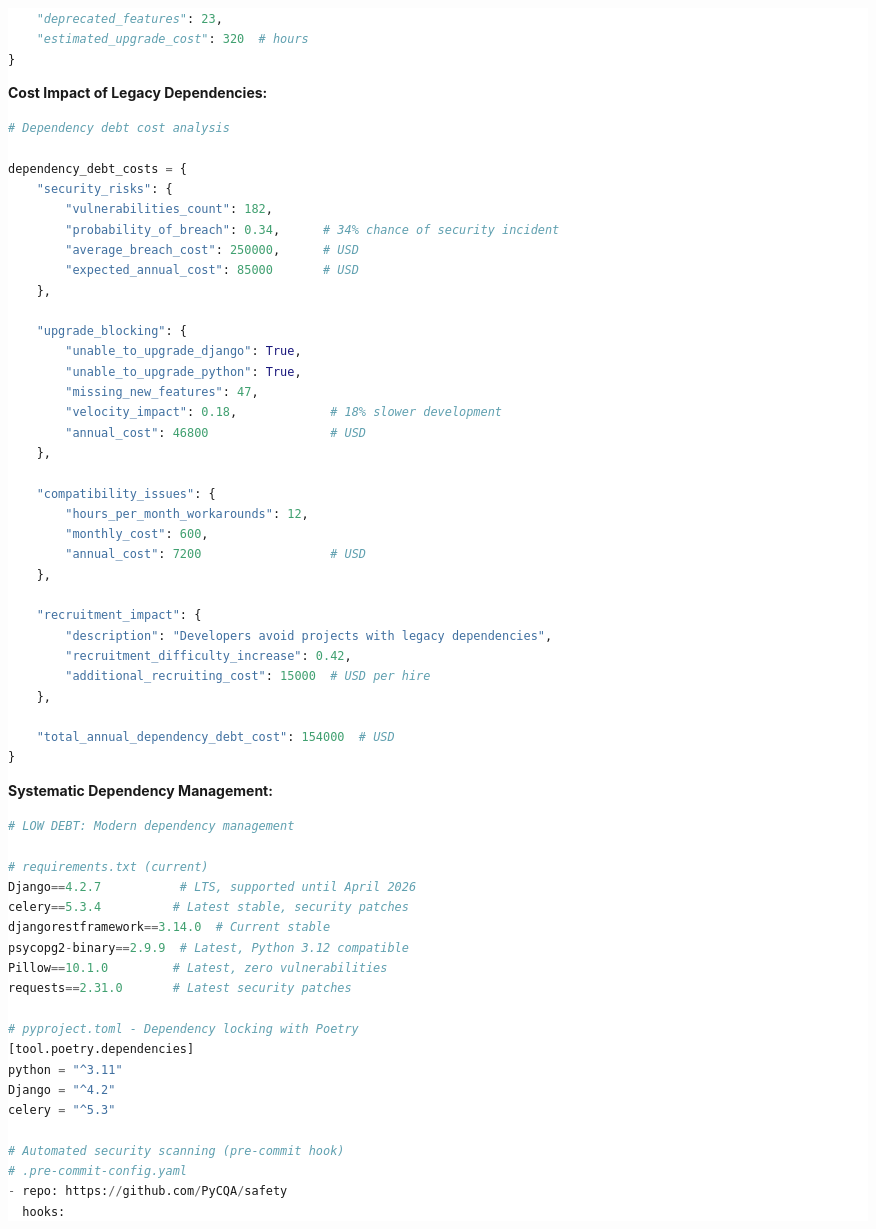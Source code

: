 ```python
    "deprecated_features": 23,
    "estimated_upgrade_cost": 320  # hours
}
```

**Cost Impact of Legacy Dependencies:**

```python
# Dependency debt cost analysis

dependency_debt_costs = {
    "security_risks": {
        "vulnerabilities_count": 182,
        "probability_of_breach": 0.34,      # 34% chance of security incident
        "average_breach_cost": 250000,      # USD
        "expected_annual_cost": 85000       # USD
    },

    "upgrade_blocking": {
        "unable_to_upgrade_django": True,
        "unable_to_upgrade_python": True,
        "missing_new_features": 47,
        "velocity_impact": 0.18,             # 18% slower development
        "annual_cost": 46800                 # USD
    },

    "compatibility_issues": {
        "hours_per_month_workarounds": 12,
        "monthly_cost": 600,
        "annual_cost": 7200                  # USD
    },

    "recruitment_impact": {
        "description": "Developers avoid projects with legacy dependencies",
        "recruitment_difficulty_increase": 0.42,
        "additional_recruiting_cost": 15000  # USD per hire
    },

    "total_annual_dependency_debt_cost": 154000  # USD
}
```

**Systematic Dependency Management:**

```python
# LOW DEBT: Modern dependency management

# requirements.txt (current)
Django==4.2.7           # LTS, supported until April 2026
celery==5.3.4          # Latest stable, security patches
djangorestframework==3.14.0  # Current stable
psycopg2-binary==2.9.9  # Latest, Python 3.12 compatible
Pillow==10.1.0         # Latest, zero vulnerabilities
requests==2.31.0       # Latest security patches

# pyproject.toml - Dependency locking with Poetry
[tool.poetry.dependencies]
python = "^3.11"
Django = "^4.2"
celery = "^5.3"

# Automated security scanning (pre-commit hook)
# .pre-commit-config.yaml
- repo: https://github.com/PyCQA/safety
  hooks:
```